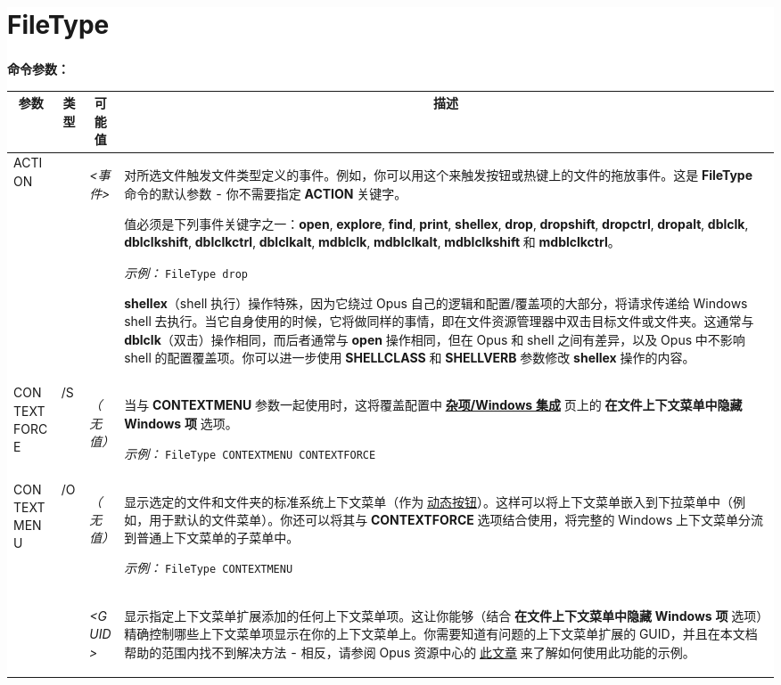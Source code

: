 # FileType
**命令参数：**

<table>
<thead><tr><th>
参数</th><th>
类型</th><th>
可能值</th><th>
描述
</th></tr></thead><tbody><tr><td>
ACTION</td><td>
</td><td>

*\<事件\>*</td><td>

对所选文件触发文件类型定义的事件。例如，你可以用这个来触发按钮或热键上的文件的拖放事件。这是 **FileType** 命令的默认参数 - 你不需要指定 **ACTION** 关键字。

值必须是下列事件关键字之一：**open**, **explore**, **find**, **print**, **shellex**, **drop**, **dropshift**, **dropctrl**, **dropalt**, **dblclk**, **dblclkshift**, **dblclkctrl**, **dblclkalt**, **mdblclk**, **mdblclkalt**, **mdblclkshift** 和 **mdblclkctrl**。

*示例：* `FileType drop`

**shellex**（shell 执行）操作特殊，因为它绕过 Opus 自己的逻辑和配置/覆盖项的大部分，将请求传递给 Windows shell 去执行。当它自身使用的时候，它将做同样的事情，即在文件资源管理器中双击目标文件或文件夹。这通常与 **dblclk**（双击）操作相同，而后者通常与 **open** 操作相同，但在 Opus 和 shell 之间有差异，以及 Opus 中不影响 shell 的配置覆盖项。你可以进一步使用 **SHELLCLASS** 和 **SHELLVERB** 参数修改 **shellex** 操作的内容。
</td></tr><tr><td>
CONTEXTFORCE</td><td>
/S</td><td>

*（无值）*</td><td>

当与 **CONTEXTMENU** 参数一起使用时，这将覆盖配置中 **[杂项/Windows 集成](/Manual/preferences/preferences_categories/miscellaneous/windows_integration/README.zh.md)** 页上的 **在文件上下文菜单中隐藏 Windows 项** 选项。

*示例：* `FileType CONTEXTMENU CONTEXTFORCE`
</td></tr><tr><td>
CONTEXTMENU</td><td>
/O</td><td>

*（无值）*</td><td>

显示选定的文件和文件夹的标准系统上下文菜单（作为 [动态按钮](/Manual/customize/creating_your_own_buttons/editing_the_toolbar/dynamic_buttons/README.zh.md)）。这样可以将上下文菜单嵌入到下拉菜单中（例如，用于默认的文件菜单）。你还可以将其与 **CONTEXTFORCE** 选项结合使用，将完整的 Windows 上下文菜单分流到普通上下文菜单的子菜单中。

*示例：* `FileType CONTEXTMENU`
</td></tr><tr><td>
</td><td>
</td><td>

*\<GUID\>*</td><td>

显示指定上下文菜单扩展添加的任何上下文菜单项。这让你能够（结合 **在文件上下文菜单中隐藏 Windows 项** 选项）精确控制哪些上下文菜单项显示在你的上下文菜单上。你需要知道有问题的上下文菜单扩展的 GUID，并且在本文档帮助的范围内找不到解决方法 - 相反，请参阅 Opus 资源中心的 [此文章](https://resource.dopus.com/t/tip-organise-and-speed-up-context-menus/1204?u=chaoses-ib) 来了解如何使用此功能的示例。
